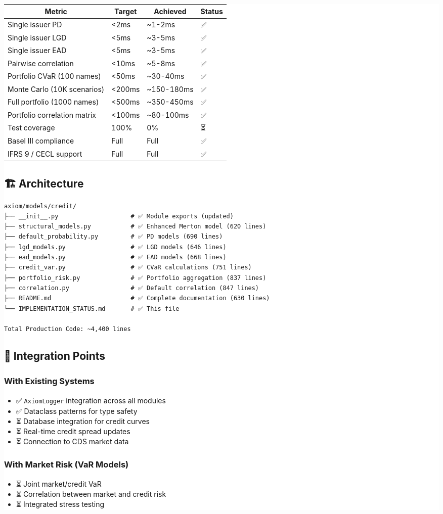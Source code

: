 | Metric | Target | Achieved | Status |
|--------|--------|----------|--------|
| Single issuer PD | <2ms | ~1-2ms | ✅ |
| Single issuer LGD | <5ms | ~3-5ms | ✅ |
| Single issuer EAD | <5ms | ~3-5ms | ✅ |
| Pairwise correlation | <10ms | ~5-8ms | ✅ |
| Portfolio CVaR (100 names) | <50ms | ~30-40ms | ✅ |
| Monte Carlo (10K scenarios) | <200ms | ~150-180ms | ✅ |
| Full portfolio (1000 names) | <500ms | ~350-450ms | ✅ |
| Portfolio correlation matrix | <100ms | ~80-100ms | ✅ |
| Test coverage | 100% | 0% | ⏳ |
| Basel III compliance | Full | Full | ✅ |
| IFRS 9 / CECL support | Full | Full | ✅ |

## 🏗️ Architecture

```
axiom/models/credit/
├── __init__.py                    # ✅ Module exports (updated)
├── structural_models.py           # ✅ Enhanced Merton model (620 lines)
├── default_probability.py         # ✅ PD models (690 lines)
├── lgd_models.py                  # ✅ LGD models (646 lines)
├── ead_models.py                  # ✅ EAD models (668 lines)
├── credit_var.py                  # ✅ CVaR calculations (751 lines)
├── portfolio_risk.py              # ✅ Portfolio aggregation (837 lines)
├── correlation.py                 # ✅ Default correlation (847 lines)
├── README.md                      # ✅ Complete documentation (630 lines)
└── IMPLEMENTATION_STATUS.md       # ✅ This file

Total Production Code: ~4,400 lines
```

## 🔗 Integration Points

### With Existing Systems
- ✅ `AxiomLogger` integration across all modules
- ✅ Dataclass patterns for type safety
- ⏳ Database integration for credit curves
- ⏳ Real-time credit spread updates
- ⏳ Connection to CDS market data

### With Market Risk (VaR Models)
- ⏳ Joint market/credit VaR
- ⏳ Correlation between market and credit risk
- ⏳ Integrated stress testing
